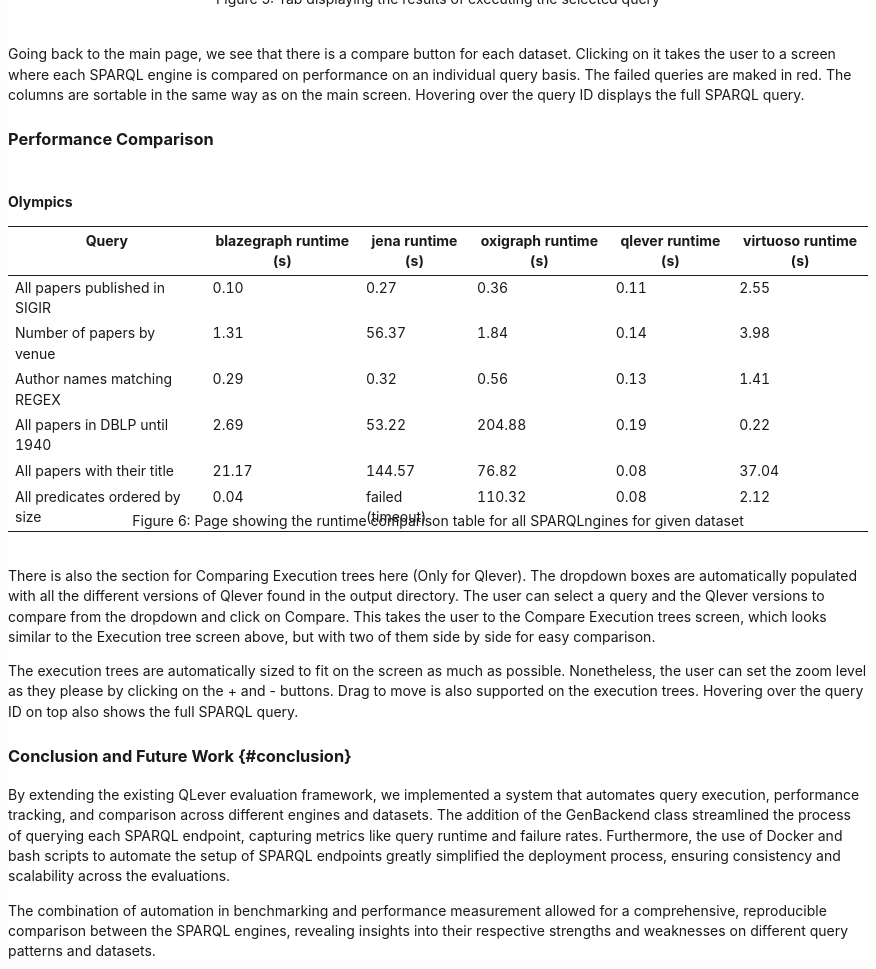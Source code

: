 
<center style="margin-top:-35px;margin-bottom:35px;">Figure 5: Tab displaying the results of executing the selected query</center>

Going back to the main page, we see that there is a compare button for each dataset. Clicking on it takes the user to a screen where each SPARQL engine is compared on performance on an individual query basis. The failed queries are maked in red. The columns are sortable in the same way as on the main screen. Hovering over the query ID displays the full SPARQL query.



### Performance Comparison <br><br>

**Olympics** <br>

| Query                                           | blazegraph runtime (s)| jena runtime (s)| oxigraph runtime (s)| qlever runtime (s)| virtuoso runtime (s)|
|-------------------------------------------------|--------------------|--------------|------------------|----------------|------------------|
| All papers published in SIGIR                   |  0.10         |  0.27            |  0.36                |  0.11       |  2.55     |
| Number of papers by venue                       |  1.31         |  56.37           |  1.84                |  0.14       |  3.98     |
| Author names matching REGEX                     |  0.29         |  0.32            |  0.56                |  0.13       |  1.41     |
| All papers in DBLP until 1940                   |  2.69         |  53.22           |  204.88              |  0.19       |  0.22     |
| All papers with their title                     |  21.17        |  144.57          |  76.82               |  0.08       |  37.04    |
| All predicates ordered by size                  |  0.04         | failed (timeout) |  110.32              |  0.08       |  2.12     | 
<center style="margin-top:-35px;margin-bottom:35px;">Figure 6: Page showing the runtime comparison table for all SPARQLngines for given dataset</center>

There is also the section for Comparing Execution trees here (Only for Qlever). The dropdown boxes are automatically populated with all the different versions of Qlever found in the output directory. The user can select a query and the Qlever versions to compare from the dropdown and click on Compare. This takes the user to the Compare Execution trees screen, which looks similar to the Execution tree screen above, but with two of them side by side for easy comparison.



The execution trees are automatically sized to fit on the screen as much as possible. Nonetheless, the user can set the zoom level as they please by clicking on the + and - buttons. Drag to move is also supported on the execution trees. Hovering over the query ID on top also shows the full SPARQL query.

### Conclusion and Future Work {#conclusion}

By extending the existing QLever evaluation framework, we implemented a system that automates query execution, performance tracking, and comparison across different engines and datasets. The addition of the GenBackend class streamlined the process of querying each SPARQL endpoint, capturing metrics like query runtime and failure rates. Furthermore, the use of Docker and bash scripts to automate the setup of SPARQL endpoints greatly simplified the deployment process, ensuring consistency and scalability across the evaluations.

The combination of automation in benchmarking and performance measurement allowed for a comprehensive, reproducible comparison between the SPARQL engines, revealing insights into their respective strengths and weaknesses on different query patterns and datasets.

